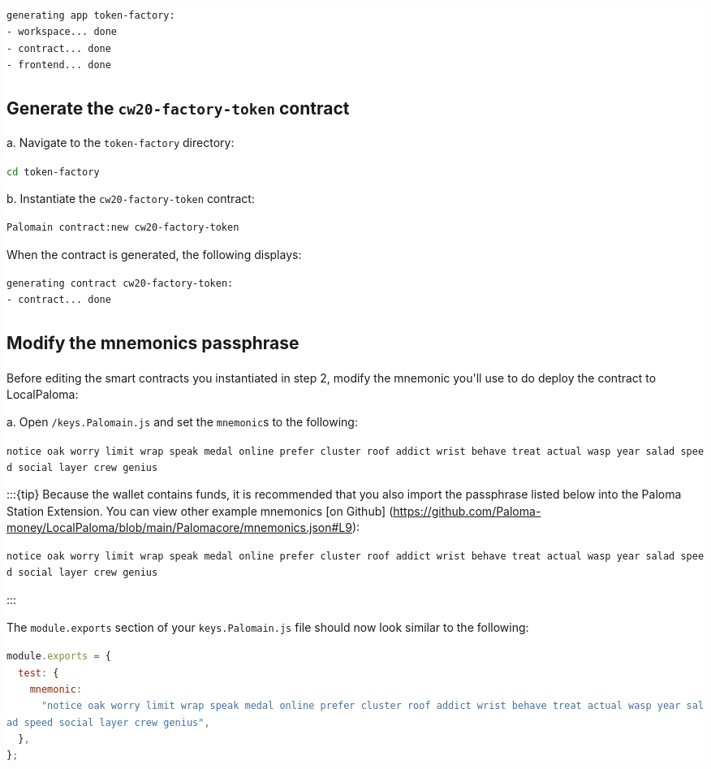 ```sh
generating app token-factory:
- workspace... done
- contract... done
- frontend... done
```

## Generate the `cw20-factory-token` contract

a. Navigate to the `token-factory` directory:

```sh
cd token-factory
```

b. Instantiate the `cw20-factory-token` contract:

```
Palomain contract:new cw20-factory-token
```

When the contract is generated, the following displays:

```sh
generating contract cw20-factory-token:
- contract... done
```

## Modify the mnemonics passphrase

Before editing the smart contracts you instantiated in step 2, modify the mnemonic you'll use to do deploy the contract to LocalPaloma:

a. Open `/keys.Palomain.js` and set the `mnemonic`s to the following:

```
notice oak worry limit wrap speak medal online prefer cluster roof addict wrist behave treat actual wasp year salad speed social layer crew genius
```

:::{tip}
Because the wallet contains funds, it is recommended that you also import the passphrase listed below into the Paloma Station Extension. You can view other example mnemonics [on Github] (https://github.com/Paloma-money/LocalPaloma/blob/main/Palomacore/mnemonics.json#L9):

```
notice oak worry limit wrap speak medal online prefer cluster roof addict wrist behave treat actual wasp year salad speed social layer crew genius
```

:::

The `module.exports` section of your `keys.Palomain.js` file should now look similar to the following:

```js
module.exports = {
  test: {
    mnemonic:
      "notice oak worry limit wrap speak medal online prefer cluster roof addict wrist behave treat actual wasp year salad speed social layer crew genius",
  },
};
```
